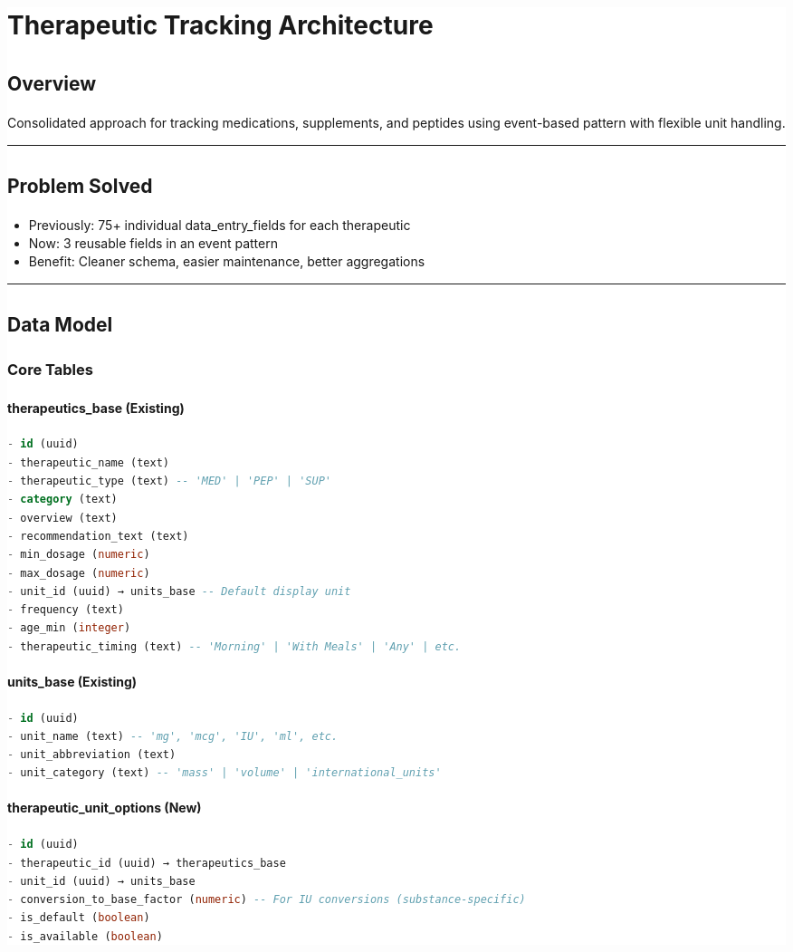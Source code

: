 # Therapeutic Tracking Architecture

## Overview
Consolidated approach for tracking medications, supplements, and peptides using event-based pattern with flexible unit handling.

---

## Problem Solved
- Previously: 75+ individual data_entry_fields for each therapeutic
- Now: 3 reusable fields in an event pattern
- Benefit: Cleaner schema, easier maintenance, better aggregations

---

## Data Model

### Core Tables

#### therapeutics_base (Existing)
```sql
- id (uuid)
- therapeutic_name (text)
- therapeutic_type (text) -- 'MED' | 'PEP' | 'SUP'
- category (text)
- overview (text)
- recommendation_text (text)
- min_dosage (numeric)
- max_dosage (numeric)
- unit_id (uuid) → units_base -- Default display unit
- frequency (text)
- age_min (integer)
- therapeutic_timing (text) -- 'Morning' | 'With Meals' | 'Any' | etc.
```

#### units_base (Existing)
```sql
- id (uuid)
- unit_name (text) -- 'mg', 'mcg', 'IU', 'ml', etc.
- unit_abbreviation (text)
- unit_category (text) -- 'mass' | 'volume' | 'international_units'
```

#### therapeutic_unit_options (New)
```sql
- id (uuid)
- therapeutic_id (uuid) → therapeutics_base
- unit_id (uuid) → units_base
- conversion_to_base_factor (numeric) -- For IU conversions (substance-specific)
- is_default (boolean)
- is_available (boolean)
```
